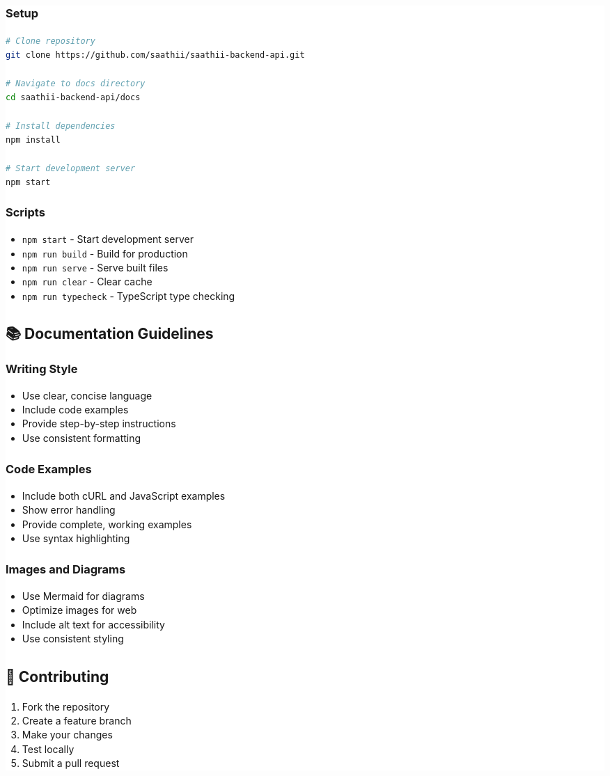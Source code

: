 ### Setup

```bash
# Clone repository
git clone https://github.com/saathii/saathii-backend-api.git

# Navigate to docs directory
cd saathii-backend-api/docs

# Install dependencies
npm install

# Start development server
npm start
```

### Scripts

- `npm start` - Start development server
- `npm run build` - Build for production
- `npm run serve` - Serve built files
- `npm run clear` - Clear cache
- `npm run typecheck` - TypeScript type checking

## 📚 Documentation Guidelines

### Writing Style

- Use clear, concise language
- Include code examples
- Provide step-by-step instructions
- Use consistent formatting

### Code Examples

- Include both cURL and JavaScript examples
- Show error handling
- Provide complete, working examples
- Use syntax highlighting

### Images and Diagrams

- Use Mermaid for diagrams
- Optimize images for web
- Include alt text for accessibility
- Use consistent styling

## 🤝 Contributing

1. Fork the repository
2. Create a feature branch
3. Make your changes
4. Test locally
5. Submit a pull request
